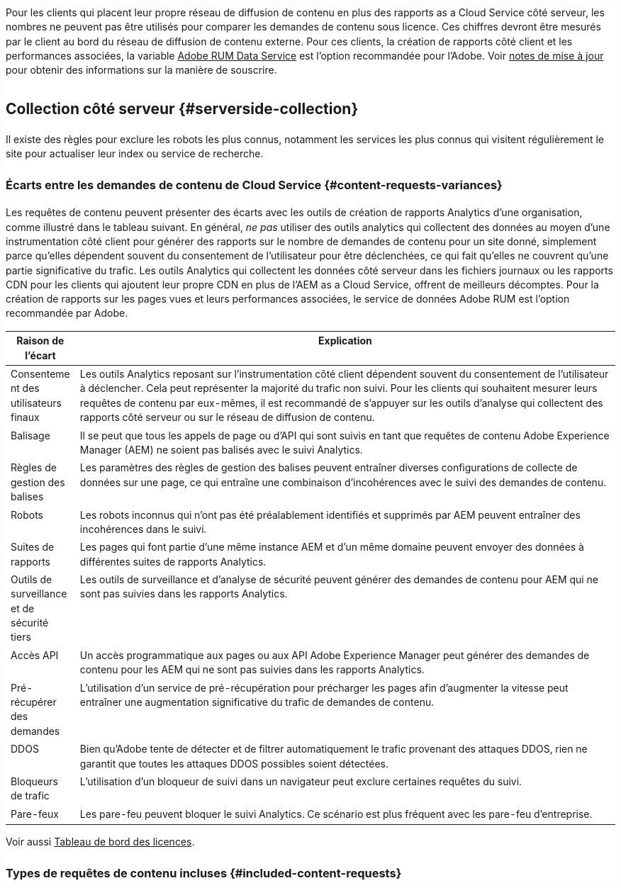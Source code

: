 Pour les clients qui placent leur propre réseau de diffusion de contenu en plus des rapports as a Cloud Service côté serveur, les nombres ne peuvent pas être utilisés pour comparer les demandes de contenu sous licence. Ces chiffres devront être mesurés par le client au bord du réseau de diffusion de contenu externe. Pour ces clients, la création de rapports côté client et les performances associées, la variable [Adobe RUM Data Service](#real-user-monitoring-for-aem-as-a-cloud-service) est l’option recommandée pour l’Adobe. Voir [notes de mise à jour](/help/release-notes/release-notes-cloud/release-notes-current.md#sites-early-adopter) pour obtenir des informations sur la manière de souscrire.

## Collection côté serveur {#serverside-collection}

Il existe des règles pour exclure les robots les plus connus, notamment les services les plus connus qui visitent régulièrement le site pour actualiser leur index ou service de recherche.

### Écarts entre les demandes de contenu de Cloud Service {#content-requests-variances}

Les requêtes de contenu peuvent présenter des écarts avec les outils de création de rapports Analytics d’une organisation, comme illustré dans le tableau suivant. En général, *ne pas* utiliser des outils analytics qui collectent des données au moyen d’une instrumentation côté client pour générer des rapports sur le nombre de demandes de contenu pour un site donné, simplement parce qu’elles dépendent souvent du consentement de l’utilisateur pour être déclenchées, ce qui fait qu’elles ne couvrent qu’une partie significative du trafic. Les outils Analytics qui collectent les données côté serveur dans les fichiers journaux ou les rapports CDN pour les clients qui ajoutent leur propre CDN en plus de l’AEM as a Cloud Service, offrent de meilleurs décomptes. Pour la création de rapports sur les pages vues et leurs performances associées, le service de données Adobe RUM est l’option recommandée par Adobe.

| Raison de l’écart | Explication |
|---|---|
| Consentement des utilisateurs finaux | Les outils Analytics reposant sur l’instrumentation côté client dépendent souvent du consentement de l’utilisateur à déclencher. Cela peut représenter la majorité du trafic non suivi. Pour les clients qui souhaitent mesurer leurs requêtes de contenu par eux-mêmes, il est recommandé de s’appuyer sur les outils d’analyse qui collectent des rapports côté serveur ou sur le réseau de diffusion de contenu. |
| Balisage | Il se peut que tous les appels de page ou d’API qui sont suivis en tant que requêtes de contenu Adobe Experience Manager (AEM) ne soient pas balisés avec le suivi Analytics. |
| Règles de gestion des balises | Les paramètres des règles de gestion des balises peuvent entraîner diverses configurations de collecte de données sur une page, ce qui entraîne une combinaison d’incohérences avec le suivi des demandes de contenu. |
| Robots | Les robots inconnus qui n’ont pas été préalablement identifiés et supprimés par AEM peuvent entraîner des incohérences dans le suivi. |
| Suites de rapports | Les pages qui font partie d’une même instance AEM et d’un même domaine peuvent envoyer des données à différentes suites de rapports Analytics. |
| Outils de surveillance et de sécurité tiers | Les outils de surveillance et d’analyse de sécurité peuvent générer des demandes de contenu pour AEM qui ne sont pas suivies dans les rapports Analytics. |
| Accès API | Un accès programmatique aux pages ou aux API Adobe Experience Manager peut générer des demandes de contenu pour les AEM qui ne sont pas suivies dans les rapports Analytics. |
| Pré-récupérer des demandes | L’utilisation d’un service de pré-récupération pour précharger les pages afin d’augmenter la vitesse peut entraîner une augmentation significative du trafic de demandes de contenu. |
| DDOS | Bien qu’Adobe tente de détecter et de filtrer automatiquement le trafic provenant des attaques DDOS, rien ne garantit que toutes les attaques DDOS possibles soient détectées. |
| Bloqueurs de trafic | L’utilisation d’un bloqueur de suivi dans un navigateur peut exclure certaines requêtes du suivi. |
| Pare-feux | Les pare-feu peuvent bloquer le suivi Analytics. Ce scénario est plus fréquent avec les pare-feu d’entreprise. |

Voir aussi [Tableau de bord des licences](/help/implementing/cloud-manager/license-dashboard.md).

### Types de requêtes de contenu incluses {#included-content-requests}
